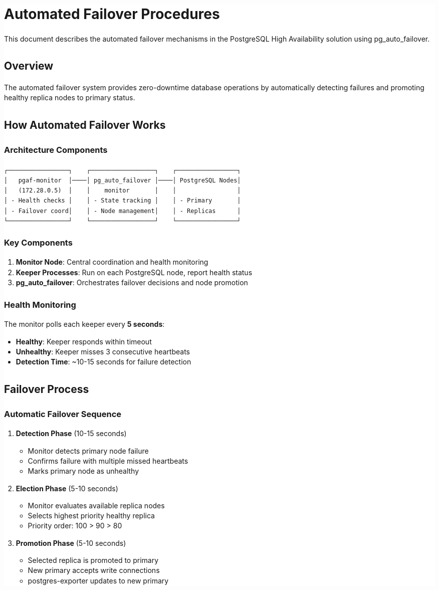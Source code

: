 # Automated Failover Procedures

This document describes the automated failover mechanisms in the PostgreSQL High Availability solution using pg_auto_failover.

## Overview

The automated failover system provides zero-downtime database operations by automatically detecting failures and promoting healthy replica nodes to primary status.

## How Automated Failover Works

### Architecture Components

```
┌─────────────────┐    ┌──────────────────┐    ┌─────────────────┐
│   pgaf-monitor  │────│ pg_auto_failover │────│ PostgreSQL Nodes│
│   (172.28.0.5)  │    │    monitor       │    │                 │
│ - Health checks │    │ - State tracking │    │ - Primary       │
│ - Failover coord│    │ - Node management│    │ - Replicas      │
└─────────────────┘    └──────────────────┘    └─────────────────┘
```

### Key Components

1. **Monitor Node**: Central coordination and health monitoring
2. **Keeper Processes**: Run on each PostgreSQL node, report health status
3. **pg_auto_failover**: Orchestrates failover decisions and node promotion

### Health Monitoring

The monitor polls each keeper every **5 seconds**:
- **Healthy**: Keeper responds within timeout
- **Unhealthy**: Keeper misses 3 consecutive heartbeats
- **Detection Time**: ~10-15 seconds for failure detection

## Failover Process

### Automatic Failover Sequence

1. **Detection Phase** (10-15 seconds)
   - Monitor detects primary node failure
   - Confirms failure with multiple missed heartbeats
   - Marks primary node as unhealthy

2. **Election Phase** (5-10 seconds)
   - Monitor evaluates available replica nodes
   - Selects highest priority healthy replica
   - Priority order: 100 > 90 > 80

3. **Promotion Phase** (5-10 seconds)
   - Selected replica is promoted to primary
   - New primary accepts write connections
   - postgres-exporter updates to new primary

